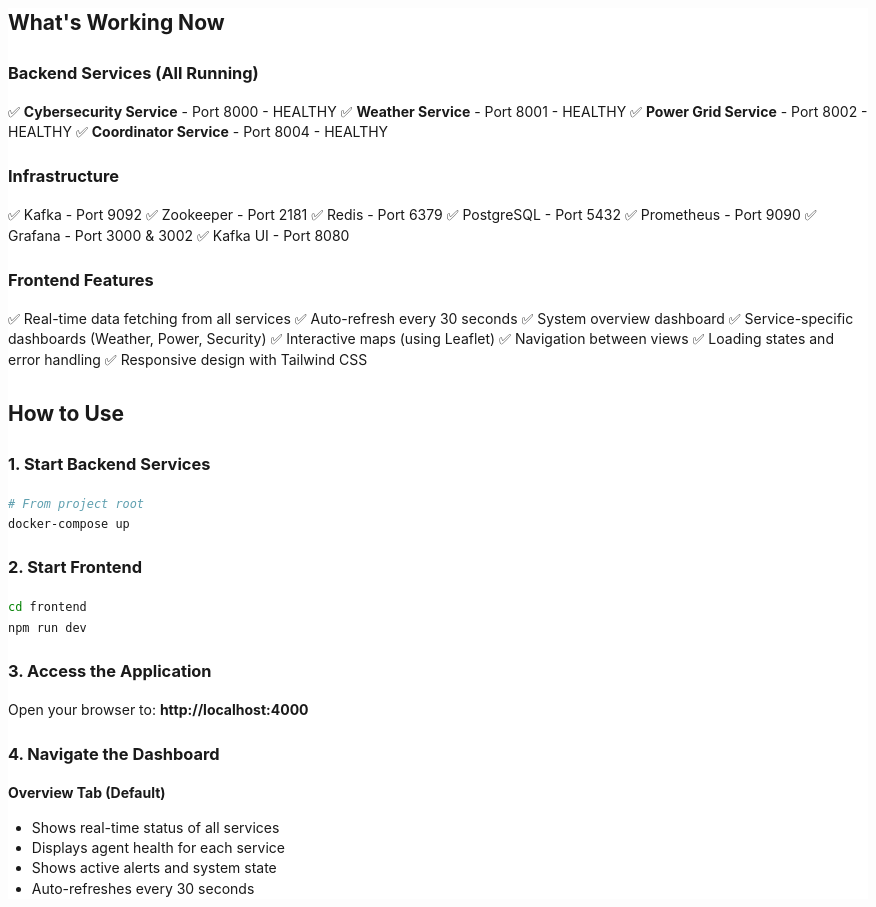 ## What's Working Now

### Backend Services (All Running)
✅ **Cybersecurity Service** - Port 8000 - HEALTHY
✅ **Weather Service** - Port 8001 - HEALTHY
✅ **Power Grid Service** - Port 8002 - HEALTHY
✅ **Coordinator Service** - Port 8004 - HEALTHY

### Infrastructure
✅ Kafka - Port 9092
✅ Zookeeper - Port 2181
✅ Redis - Port 6379
✅ PostgreSQL - Port 5432
✅ Prometheus - Port 9090
✅ Grafana - Port 3000 & 3002
✅ Kafka UI - Port 8080

### Frontend Features
✅ Real-time data fetching from all services
✅ Auto-refresh every 30 seconds
✅ System overview dashboard
✅ Service-specific dashboards (Weather, Power, Security)
✅ Interactive maps (using Leaflet)
✅ Navigation between views
✅ Loading states and error handling
✅ Responsive design with Tailwind CSS

## How to Use

### 1. Start Backend Services
```bash
# From project root
docker-compose up
```

### 2. Start Frontend
```bash
cd frontend
npm run dev
```

### 3. Access the Application
Open your browser to: **http://localhost:4000**

### 4. Navigate the Dashboard

**Overview Tab (Default)**
- Shows real-time status of all services
- Displays agent health for each service
- Shows active alerts and system state
- Auto-refreshes every 30 seconds
